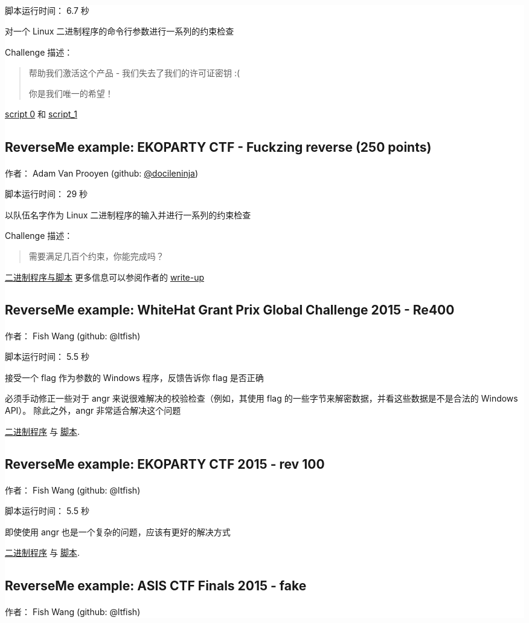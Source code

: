 脚本运行时间： 6.7 秒

对一个 Linux 二进制程序的命令行参数进行一系列的约束检查

Challenge 描述：
> 帮助我们激活这个产品 - 我们失去了我们的许可证密钥 :(
>
> 你是我们唯一的希望！

[script 0](https://github.com/angr/angr-doc/tree/master/examples/google2016_unbreakable_0) 和 [script_1](https://github.com/angr/angr-doc/tree/master/examples/google2016_unbreakable_1)

## ReverseMe example: EKOPARTY CTF - Fuckzing reverse (250 points)

作者： Adam Van Prooyen (github: [@docileninja](https://github.com/docileninja))

脚本运行时间： 29 秒

以队伍名字作为 Linux 二进制程序的输入并进行一系列的约束检查

Challenge 描述：
> 需要满足几百个约束，你能完成吗？

[二进制程序与脚本](https://github.com/angr/angr-doc/tree/master/examples/ekopartyctf2016_rev250) 更多信息可以参阅作者的 [write-up](http://van.prooyen.com/reversing/2016/10/30/Fuckzing-reverse-Writeup.html)

## ReverseMe example: WhiteHat Grant Prix Global Challenge 2015 - Re400

作者： Fish Wang (github: @ltfish)

脚本运行时间： 5.5 秒

接受一个 flag 作为参数的 Windows 程序，反馈告诉你 flag 是否正确

必须手动修正一些对于 angr 来说很难解决的校验检查（例如，其使用 flag 的一些字节来解密数据，并看这些数据是不是合法的 Windows API）。
除此之外，angr 非常适合解决这个问题

[二进制程序](https://github.com/angr/angr-doc/tree/master/examples/whitehatvn2015_re400/re400.exe) 与 [脚本](https://github.com/angr/angr-doc/tree/master/examples/whitehatvn2015_re400/solve.py).

## ReverseMe example: EKOPARTY CTF 2015 - rev 100

作者： Fish Wang (github: @ltfish)

脚本运行时间： 5.5 秒

即使使用 angr 也是一个复杂的问题，应该有更好的解决方式

[二进制程序](https://github.com/angr/angr-doc/tree/master/examples/ekopartyctf2015_rev100/counter) 与 [脚本](https://github.com/angr/angr-doc/tree/master/examples/ekopartyctf2015_rev100/solve.py).

## ReverseMe example: ASIS CTF Finals 2015 - fake

作者： Fish Wang (github: @ltfish)
